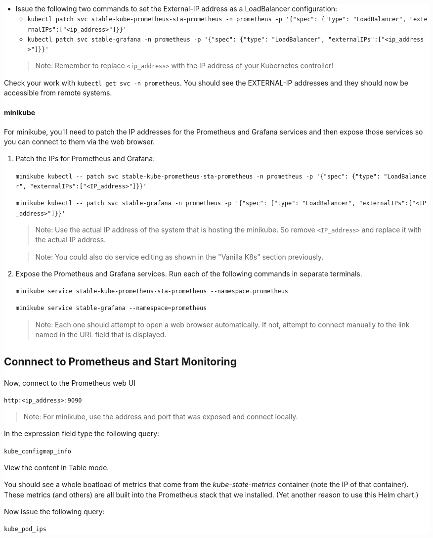 - Issue the following two commands to set the External-IP address as a LoadBalancer configuration:
  - `kubectl patch svc stable-kube-prometheus-sta-prometheus -n prometheus -p '{"spec": {"type": "LoadBalancer", "externalIPs":["<ip_address>"]}}'`
  - `kubectl patch svc stable-grafana -n prometheus -p '{"spec": {"type": "LoadBalancer", "externalIPs":["<ip_address>"]}}'`
   > Note: Remember to replace `<ip_address>` with the IP address of your Kubernetes controller!

Check your work with `kubectl get svc -n prometheus`. You should see the EXTERNAL-IP addresses and they should now be accessible from remote systems.

#### minikube

For minikube, you'll need to patch the IP addresses for the Prometheus and Grafana services and then expose those services so you can connect to them via the web browser.

1. Patch the IPs for Prometheus and Grafana:

    `minikube kubectl -- patch svc stable-kube-prometheus-sta-prometheus -n prometheus -p '{"spec": {"type": "LoadBalancer", "externalIPs":["<IP_address>"]}}'`

    `minikube kubectl -- patch svc stable-grafana -n prometheus -p '{"spec": {"type": "LoadBalancer", "externalIPs":["<IP_address>"]}}'`

    > Note: Use the actual IP address of the system that is hosting the minikube. So remove `<IP_address>` and replace it with the actual IP address.

    > Note: You could also do service editing as shown in the "Vanilla K8s" section previously.

2. Expose the Prometheus and Grafana services. Run each of the following commands in separate terminals.

    `minikube service stable-kube-prometheus-sta-prometheus --namespace=prometheus`

    `minikube service stable-grafana --namespace=prometheus`

    > Note: Each one should attempt to open a web browser automatically. If not, attempt to connect manually to the link named in the URL field that is displayed.

## Connnect to Prometheus and Start Monitoring

Now, connect to the Prometheus web UI

`http:<ip_address>:9090`

> Note: For minikube, use the address and port that was exposed and connect locally.

In the expression field type the following query:

`kube_configmap_info`

View the content in Table mode.

You should see a whole boatload of metrics that come from the *kube-state-metrics* container (note the IP of that container). These metrics (and others) are all built into the Prometheus stack that we installed. (Yet another reason to use this Helm chart.)

Now issue the following query:

`kube_pod_ips`
